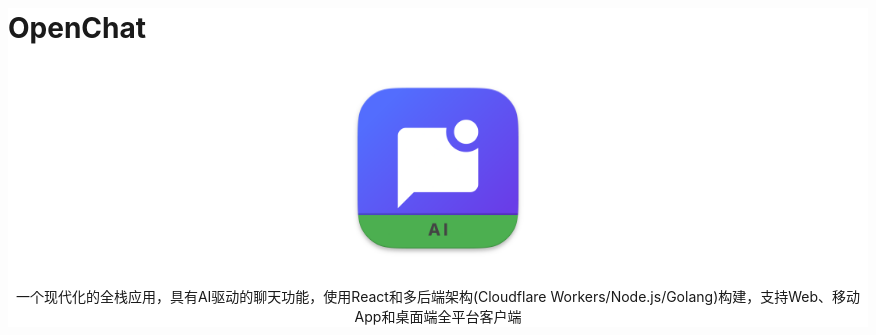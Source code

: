 # OpenChat

<p align="center">
  <img src="docs/logo.png" alt="OpenChat Logo" width="200"/>
</p>

<p align="center">
  一个现代化的全栈应用，具有AI驱动的聊天功能，使用React和多后端架构(Cloudflare Workers/Node.js/Golang)构建，支持Web、移动App和桌面端全平台客户端
</p>
